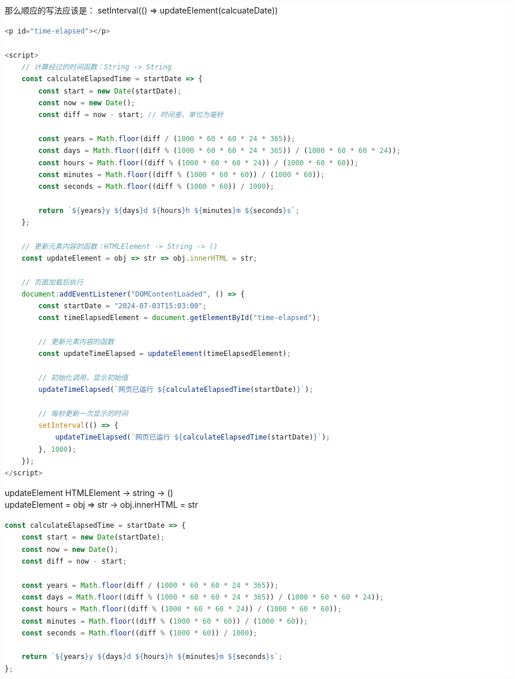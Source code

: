那么顺应的写法应该是：
setInterval(() => updateElement(calcuateDate))
```javascript
<p id="time-elapsed"></p>

<script>
    // 计算经过的时间函数：String -> String
    const calculateElapsedTime = startDate => {
        const start = new Date(startDate);
        const now = new Date();
        const diff = now - start; // 时间差，单位为毫秒

        const years = Math.floor(diff / (1000 * 60 * 60 * 24 * 365));
        const days = Math.floor((diff % (1000 * 60 * 60 * 24 * 365)) / (1000 * 60 * 60 * 24));
        const hours = Math.floor((diff % (1000 * 60 * 60 * 24)) / (1000 * 60 * 60));
        const minutes = Math.floor((diff % (1000 * 60 * 60)) / (1000 * 60));
        const seconds = Math.floor((diff % (1000 * 60)) / 1000);

        return `${years}y ${days}d ${hours}h ${minutes}m ${seconds}s`;
    };

    // 更新元素内容的函数：HTMLElement -> String -> ()
    const updateElement = obj => str => obj.innerHTML = str;

    // 页面加载后执行
    document.addEventListener("DOMContentLoaded", () => {
        const startDate = "2024-07-03T15:03:00";
        const timeElapsedElement = document.getElementById("time-elapsed");

        // 更新元素内容的函数
        const updateTimeElapsed = updateElement(timeElapsedElement);

        // 初始化调用，显示初始值
        updateTimeElapsed(`网页已运行 ${calculateElapsedTime(startDate)}`);

        // 每秒更新一次显示的时间
        setInterval(() => {
            updateTimeElapsed(`网页已运行 ${calculateElapsedTime(startDate)}`);
        }, 1000);
    });
</script>
```
updateElement HTMLElement -> string -> ()   
updateElement = obj => str -> obj.innerHTML = str
```javascript
const calculateElapsedTime = startDate => {
    const start = new Date(startDate);
    const now = new Date();
    const diff = now - start;

    const years = Math.floor(diff / (1000 * 60 * 60 * 24 * 365));
    const days = Math.floor((diff % (1000 * 60 * 60 * 24 * 365)) / (1000 * 60 * 60 * 24));
    const hours = Math.floor((diff % (1000 * 60 * 60 * 24)) / (1000 * 60 * 60));
    const minutes = Math.floor((diff % (1000 * 60 * 60)) / (1000 * 60));
    const seconds = Math.floor((diff % (1000 * 60)) / 1000);

    return `${years}y ${days}d ${hours}h ${minutes}m ${seconds}s`;
};

```
